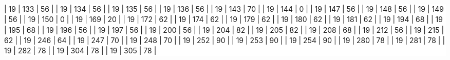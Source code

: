 | 19              | 133                | 56       |
| 19              | 134                | 56       |
| 19              | 135                | 56       |
| 19              | 136                | 56       |
| 19              | 143                | 70       |
| 19              | 144                | 0        |
| 19              | 147                | 56       |
| 19              | 148                | 56       |
| 19              | 149                | 56       |
| 19              | 150                | 0        |
| 19              | 169                | 20       |
| 19              | 172                | 62       |
| 19              | 174                | 62       |
| 19              | 179                | 62       |
| 19              | 180                | 62       |
| 19              | 181                | 62       |
| 19              | 194                | 68       |
| 19              | 195                | 68       |
| 19              | 196                | 56       |
| 19              | 197                | 56       |
| 19              | 200                | 56       |
| 19              | 204                | 82       |
| 19              | 205                | 82       |
| 19              | 208                | 68       |
| 19              | 212                | 56       |
| 19              | 215                | 62       |
| 19              | 246                | 64       |
| 19              | 247                | 70       |
| 19              | 248                | 70       |
| 19              | 252                | 90       |
| 19              | 253                | 90       |
| 19              | 254                | 90       |
| 19              | 280                | 78       |
| 19              | 281                | 78       |
| 19              | 282                | 78       |
| 19              | 304                | 78       |
| 19              | 305                | 78       |